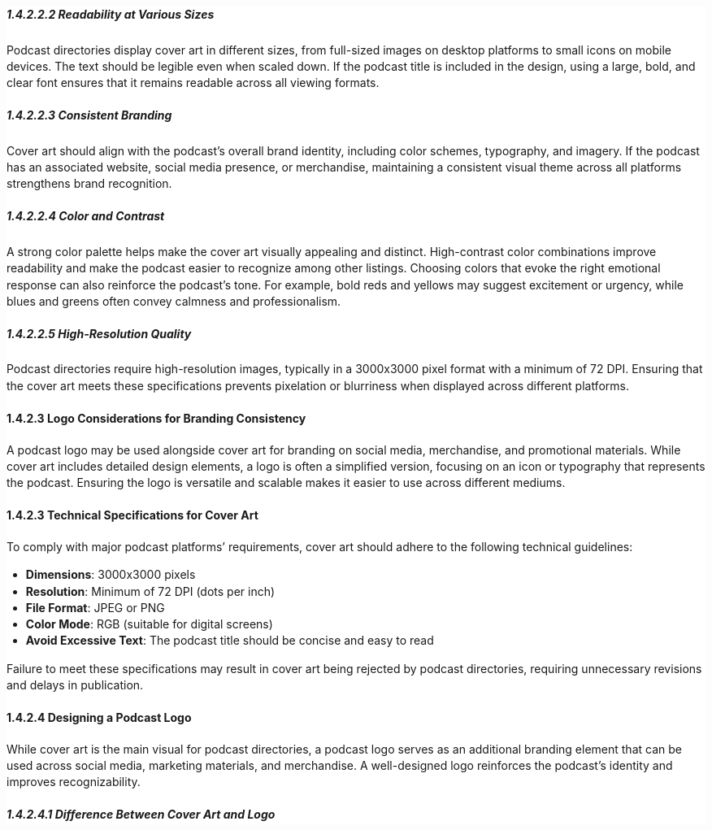 ##### 1.4.2.2.2 Readability at Various Sizes

Podcast directories display cover art in different sizes, from full-sized images on desktop platforms to small icons on mobile devices. The text should be legible even when scaled down. If the podcast title is included in the design, using a large, bold, and clear font ensures that it remains readable across all viewing formats.

##### 1.4.2.2.3 Consistent Branding

Cover art should align with the podcast’s overall brand identity, including color schemes, typography, and imagery. If the podcast has an associated website, social media presence, or merchandise, maintaining a consistent visual theme across all platforms strengthens brand recognition.

##### 1.4.2.2.4 Color and Contrast

A strong color palette helps make the cover art visually appealing and distinct. High-contrast color combinations improve readability and make the podcast easier to recognize among other listings. Choosing colors that evoke the right emotional response can also reinforce the podcast’s tone. For example, bold reds and yellows may suggest excitement or urgency, while blues and greens often convey calmness and professionalism.

##### 1.4.2.2.5 High-Resolution Quality

Podcast directories require high-resolution images, typically in a 3000x3000 pixel format with a minimum of 72 DPI. Ensuring that the cover art meets these specifications prevents pixelation or blurriness when displayed across different platforms.

#### 1.4.2.3 Logo Considerations for Branding Consistency

A podcast logo may be used alongside cover art for branding on social media, merchandise, and promotional materials. While cover art includes detailed design elements, a logo is often a simplified version, focusing on an icon or typography that represents the podcast. Ensuring the logo is versatile and scalable makes it easier to use across different mediums.

#### 1.4.2.3 Technical Specifications for Cover Art

To comply with major podcast platforms’ requirements, cover art should adhere to the following technical guidelines:

- **Dimensions**: 3000x3000 pixels
- **Resolution**: Minimum of 72 DPI (dots per inch)
- **File Format**: JPEG or PNG
- **Color Mode**: RGB (suitable for digital screens)
- **Avoid Excessive Text**: The podcast title should be concise and easy to read

Failure to meet these specifications may result in cover art being rejected by podcast directories, requiring unnecessary revisions and delays in publication.

#### 1.4.2.4 Designing a Podcast Logo

While cover art is the main visual for podcast directories, a podcast logo serves as an additional branding element that can be used across social media, marketing materials, and merchandise. A well-designed logo reinforces the podcast’s identity and improves recognizability.

##### 1.4.2.4.1 Difference Between Cover Art and Logo
